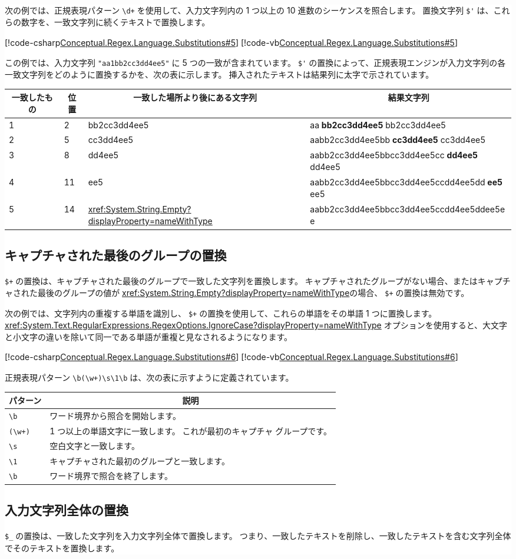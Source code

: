  次の例では、正規表現パターン `\d+` を使用して、入力文字列内の 1 つ以上の 10 進数のシーケンスを照合します。 置換文字列 `$'` は、これらの数字を、一致文字列に続くテキストで置換します。  
  
 [!code-csharp[Conceptual.Regex.Language.Substitutions#5](../../../samples/snippets/csharp/VS_Snippets_CLR/conceptual.regex.language.substitutions/cs/after1.cs#5)]
 [!code-vb[Conceptual.Regex.Language.Substitutions#5](../../../samples/snippets/visualbasic/VS_Snippets_CLR/conceptual.regex.language.substitutions/vb/after1.vb#5)]  
  
 この例では、入力文字列 `"aa1bb2cc3dd4ee5"` に 5 つの一致が含まれています。 `$'` の置換によって、正規表現エンジンが入力文字列の各一致文字列をどのように置換するかを、次の表に示します。 挿入されたテキストは結果列に太字で示されています。  
  
|一致したもの|位置|一致した場所より後にある文字列|結果文字列|  
|-----------|--------------|------------------------|-------------------|  
|1|2|bb2cc3dd4ee5|aa **bb2cc3dd4ee5** bb2cc3dd4ee5|  
|2|5|cc3dd4ee5|aabb2cc3dd4ee5bb **cc3dd4ee5** cc3dd4ee5|  
|3|8|dd4ee5|aabb2cc3dd4ee5bbcc3dd4ee5cc **dd4ee5** dd4ee5|  
|4|11|ee5|aabb2cc3dd4ee5bbcc3dd4ee5ccdd4ee5dd **ee5** ee5|  
|5|14|<xref:System.String.Empty?displayProperty=nameWithType>|aabb2cc3dd4ee5bbcc3dd4ee5ccdd4ee5ddee5ee|  

## <a name="substituting-the-last-captured-group"></a>キャプチャされた最後のグループの置換  
 `$+` の置換は、キャプチャされた最後のグループで一致した文字列を置換します。 キャプチャされたグループがない場合、またはキャプチャされた最後のグループの値が <xref:System.String.Empty?displayProperty=nameWithType>の場合、 `$+` の置換は無効です。  
  
 次の例では、文字列内の重複する単語を識別し、 `$+` の置換を使用して、これらの単語をその単語 1 つに置換します。 <xref:System.Text.RegularExpressions.RegexOptions.IgnoreCase?displayProperty=nameWithType> オプションを使用すると、大文字と小文字の違いを除いて同一である単語が重複と見なされるようになります。  
  
 [!code-csharp[Conceptual.Regex.Language.Substitutions#6](../../../samples/snippets/csharp/VS_Snippets_CLR/conceptual.regex.language.substitutions/cs/lastmatch1.cs#6)]
 [!code-vb[Conceptual.Regex.Language.Substitutions#6](../../../samples/snippets/visualbasic/VS_Snippets_CLR/conceptual.regex.language.substitutions/vb/lastmatch1.vb#6)]  
  
 正規表現パターン `\b(\w+)\s\1\b` は、次の表に示すように定義されています。  
  
|パターン|説明|  
|-------------|-----------------|  
|`\b`|ワード境界から照合を開始します。|  
|`(\w+)`|1 つ以上の単語文字に一致します。 これが最初のキャプチャ グループです。|  
|`\s`|空白文字と一致します。|  
|`\1`|キャプチャされた最初のグループと一致します。|  
|`\b`|ワード境界で照合を終了します。|  

## <a name="substituting-the-entire-input-string"></a>入力文字列全体の置換  
 `$_` の置換は、一致した文字列を入力文字列全体で置換します。 つまり、一致したテキストを削除し、一致したテキストを含む文字列全体でそのテキストを置換します。  
  